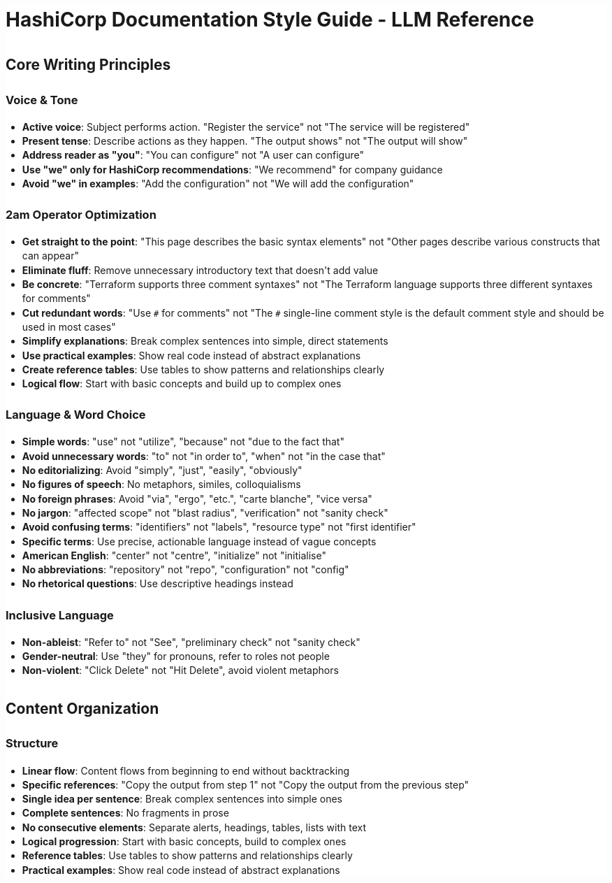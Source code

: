 # HashiCorp Documentation Style Guide - LLM Reference

## Core Writing Principles

### Voice & Tone
- **Active voice**: Subject performs action. "Register the service" not "The service will be registered"
- **Present tense**: Describe actions as they happen. "The output shows" not "The output will show"
- **Address reader as "you"**: "You can configure" not "A user can configure"
- **Use "we" only for HashiCorp recommendations**: "We recommend" for company guidance
- **Avoid "we" in examples**: "Add the configuration" not "We will add the configuration"

### 2am Operator Optimization
- **Get straight to the point**: "This page describes the basic syntax elements" not "Other pages describe various constructs that can appear"
- **Eliminate fluff**: Remove unnecessary introductory text that doesn't add value
- **Be concrete**: "Terraform supports three comment syntaxes" not "The Terraform language supports three different syntaxes for comments"
- **Cut redundant words**: "Use `#` for comments" not "The `#` single-line comment style is the default comment style and should be used in most cases"
- **Simplify explanations**: Break complex sentences into simple, direct statements
- **Use practical examples**: Show real code instead of abstract explanations
- **Create reference tables**: Use tables to show patterns and relationships clearly
- **Logical flow**: Start with basic concepts and build up to complex ones

### Language & Word Choice
- **Simple words**: "use" not "utilize", "because" not "due to the fact that"
- **Avoid unnecessary words**: "to" not "in order to", "when" not "in the case that"
- **No editorializing**: Avoid "simply", "just", "easily", "obviously"
- **No figures of speech**: No metaphors, similes, colloquialisms
- **No foreign phrases**: Avoid "via", "ergo", "etc.", "carte blanche", "vice versa"
- **No jargon**: "affected scope" not "blast radius", "verification" not "sanity check"
- **Avoid confusing terms**: "identifiers" not "labels", "resource type" not "first identifier"
- **Specific terms**: Use precise, actionable language instead of vague concepts
- **American English**: "center" not "centre", "initialize" not "initialise"
- **No abbreviations**: "repository" not "repo", "configuration" not "config"
- **No rhetorical questions**: Use descriptive headings instead

### Inclusive Language
- **Non-ableist**: "Refer to" not "See", "preliminary check" not "sanity check"
- **Gender-neutral**: Use "they" for pronouns, refer to roles not people
- **Non-violent**: "Click Delete" not "Hit Delete", avoid violent metaphors

## Content Organization

### Structure
- **Linear flow**: Content flows from beginning to end without backtracking
- **Specific references**: "Copy the output from step 1" not "Copy the output from the previous step"
- **Single idea per sentence**: Break complex sentences into simple ones
- **Complete sentences**: No fragments in prose
- **No consecutive elements**: Separate alerts, headings, tables, lists with text
- **Logical progression**: Start with basic concepts, build to complex ones
- **Reference tables**: Use tables to show patterns and relationships clearly
- **Practical examples**: Show real code instead of abstract explanations
